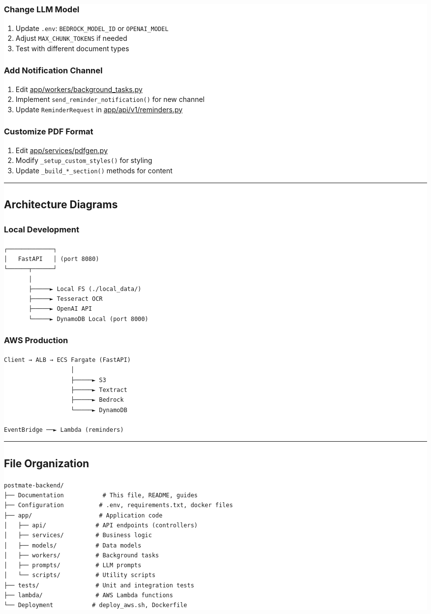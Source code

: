 ### Change LLM Model
1. Update `.env`: `BEDROCK_MODEL_ID` or `OPENAI_MODEL`
2. Adjust `MAX_CHUNK_TOKENS` if needed
3. Test with different document types

### Add Notification Channel
1. Edit [app/workers/background_tasks.py](app/workers/background_tasks.py)
2. Implement `send_reminder_notification()` for new channel
3. Update `ReminderRequest` in [app/api/v1/reminders.py](app/api/v1/reminders.py)

### Customize PDF Format
1. Edit [app/services/pdfgen.py](app/services/pdfgen.py)
2. Modify `_setup_custom_styles()` for styling
3. Update `_build_*_section()` methods for content

---

## Architecture Diagrams

### Local Development
```
┌─────────────┐
│   FastAPI   │ (port 8080)
└──────┬──────┘
       │
       ├─────► Local FS (./local_data/)
       ├─────► Tesseract OCR
       ├─────► OpenAI API
       └─────► DynamoDB Local (port 8000)
```

### AWS Production
```
Client → ALB → ECS Fargate (FastAPI)
                   │
                   ├─────► S3
                   ├─────► Textract
                   ├─────► Bedrock
                   └─────► DynamoDB

EventBridge ──► Lambda (reminders)
```

---

## File Organization

```
postmate-backend/
├── Documentation           # This file, README, guides
├── Configuration          # .env, requirements.txt, docker files
├── app/                   # Application code
│   ├── api/              # API endpoints (controllers)
│   ├── services/         # Business logic
│   ├── models/           # Data models
│   ├── workers/          # Background tasks
│   ├── prompts/          # LLM prompts
│   └── scripts/          # Utility scripts
├── tests/                # Unit and integration tests
├── lambda/               # AWS Lambda functions
└── Deployment           # deploy_aws.sh, Dockerfile
```
